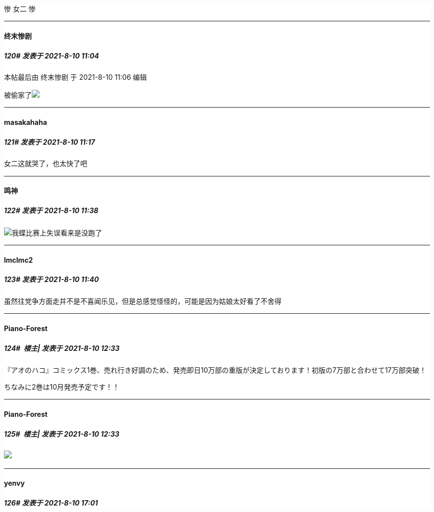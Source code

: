 惨 女二 惨

*****

####  终末惨剧  
##### 120#       发表于 2021-8-10 11:04

 本帖最后由 终末惨剧 于 2021-8-10 11:06 编辑 

被偷家了<img src="https://static.saraba1st.com/image/smiley/face2017/037.png" referrerpolicy="no-referrer">



*****

####  masakahaha  
##### 121#       发表于 2021-8-10 11:17

女二这就哭了，也太快了吧

*****

####  鸣神  
##### 122#       发表于 2021-8-10 11:38

<img src="https://static.saraba1st.com/image/smiley/face2017/001.png" referrerpolicy="no-referrer">我蝶比赛上失误看来是没跑了

*****

####  lmclmc2  
##### 123#       发表于 2021-8-10 11:40

虽然往党争方面走并不是不喜闻乐见，但是总感觉怪怪的，可能是因为姑娘太好看了不舍得

*****

####  Piano-Forest  
##### 124#         楼主| 发表于 2021-8-10 12:33

『アオのハコ』コミックス1巻、売れ行き好調のため、発売即日10万部の重版が決定しております！初版の7万部と合わせて17万部突破！

ちなみに2巻は10月発売予定です！！

*****

####  Piano-Forest  
##### 125#         楼主| 发表于 2021-8-10 12:33

<img src="https://p.sda1.dev/2/cce39e5e4a84d407c56b041c222cd590/20210810_123111.jpg" referrerpolicy="no-referrer">

*****

####  yenvy  
##### 126#       发表于 2021-8-10 17:01
